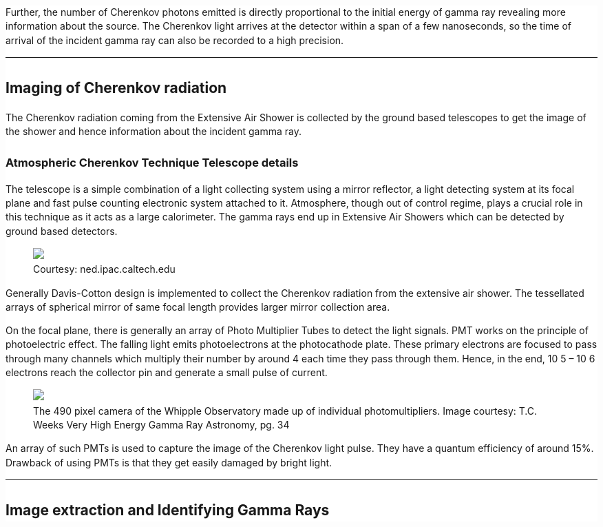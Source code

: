 Further, the number of Cherenkov photons emitted
is directly proportional to the initial energy of gamma ray revealing more information about the
source. The Cherenkov light arrives at the detector within a span of a few nanoseconds, so the time of
arrival of the incident gamma ray can also be recorded to a high precision.

---

## Imaging of Cherenkov radiation

The Cherenkov radiation coming from the Extensive Air Shower is collected by the ground based
telescopes to get the image of the shower and hence information about the incident gamma ray.


### Atmospheric Cherenkov Technique Telescope details

The telescope is a simple combination of a light collecting system using a mirror reflector, a
light detecting system at its focal plane and fast pulse counting electronic system attached to it.
Atmosphere, though out of control regime, plays a crucial role in this technique as it acts as a
large calorimeter. The gamma rays end up in Extensive Air Showers which can be detected by
ground based detectors.


<figure>
	<img src="https://ned.ipac.caltech.edu/level5/Sept04/Catanese/Figures/fig1.jpg" />
	<figcaption>Courtesy: ned.ipac.caltech.edu</figcaption>
</figure>

Generally Davis-Cotton design is implemented to collect the Cherenkov radiation from the
extensive air shower. The tessellated arrays of spherical mirror of same focal length provides
larger mirror collection area.

On the focal plane, there is generally an array of Photo Multiplier Tubes to detect the light
signals. PMT works on the principle of photoelectric effect. The falling light emits
photoelectrons at the photocathode plate. These primary electrons are focused to pass through
many channels which multiply their number by around 4 each time they pass through them.
Hence, in the end, 10 5 – 10 6 electrons reach the collector pin and generate a small pulse of
current.

<figure>
	<img src="{{site.url}}/assets/posts/2013-12-13-vhe-gamma-ray-astronomy/detector.png"/>
	<figcaption>The 490 pixel camera of the Whipple Observatory made up of individual photomultipliers. Image courtesy: T.C. Weeks Very High Energy Gamma Ray Astronomy, pg. 34</figcaption>
</figure>

An array of such PMTs is used to capture the image of the Cherenkov light pulse. They have a
quantum efficiency of around 15%. Drawback of using PMTs is that they get easily damaged by
bright light.

---

## Image extraction and Identifying Gamma Rays
